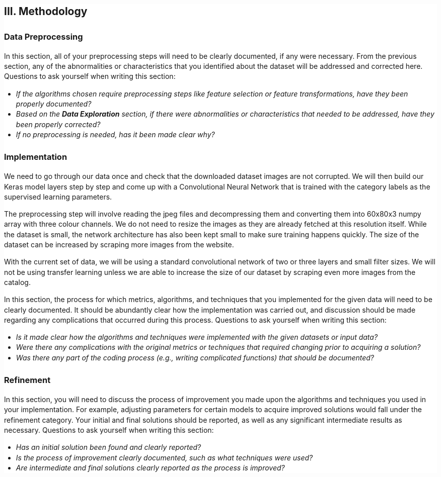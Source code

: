
## III. Methodology

### Data Preprocessing
In this section, all of your preprocessing steps will need to be clearly documented, if any were necessary. From the previous section, any of the abnormalities or characteristics that you identified about the dataset will be addressed and corrected here. Questions to ask yourself when writing this section:
- _If the algorithms chosen require preprocessing steps like feature selection or feature transformations, have they been properly documented?_
- _Based on the **Data Exploration** section, if there were abnormalities or characteristics that needed to be addressed, have they been properly corrected?_
- _If no preprocessing is needed, has it been made clear why?_

### Implementation

We need to go through our data once and check that the downloaded dataset images are not corrupted. We will then build our Keras model layers step by step and come up with a Convolutional Neural Network that is trained with the category labels as the supervised learning parameters.

The preprocessing step will involve reading the jpeg files and decompressing them and converting them into 60x80x3 numpy array with three colour channels. We do not need to resize the images as they are already fetched at this resolution itself. While the dataset is small, the network architecture has also been kept small to make sure training happens quickly. The size of the dataset can be increased by scraping more images from the website.

With the current set of data, we will be using a standard convolutional network of two or three layers and small filter sizes. We will not be using transfer learning unless we are able to increase the size of our dataset by scraping even more images from the catalog.


In this section, the process for which metrics, algorithms, and techniques that you implemented for the given data will need to be clearly documented. It should be abundantly clear how the implementation was carried out, and discussion should be made regarding any complications that occurred during this process. Questions to ask yourself when writing this section:
- _Is it made clear how the algorithms and techniques were implemented with the given datasets or input data?_
- _Were there any complications with the original metrics or techniques that required changing prior to acquiring a solution?_
- _Was there any part of the coding process (e.g., writing complicated functions) that should be documented?_

### Refinement
In this section, you will need to discuss the process of improvement you made upon the algorithms and techniques you used in your implementation. For example, adjusting parameters for certain models to acquire improved solutions would fall under the refinement category. Your initial and final solutions should be reported, as well as any significant intermediate results as necessary. Questions to ask yourself when writing this section:
- _Has an initial solution been found and clearly reported?_
- _Is the process of improvement clearly documented, such as what techniques were used?_
- _Are intermediate and final solutions clearly reported as the process is improved?_
